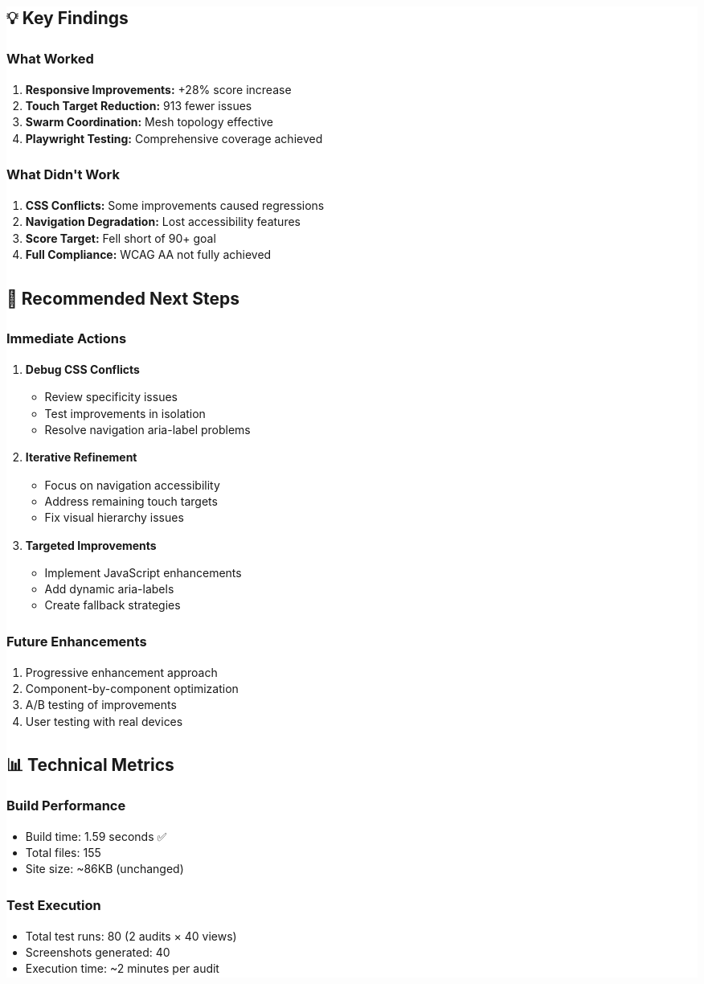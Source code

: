 ## 💡 Key Findings

### What Worked
1. **Responsive Improvements:** +28% score increase
2. **Touch Target Reduction:** 913 fewer issues
3. **Swarm Coordination:** Mesh topology effective
4. **Playwright Testing:** Comprehensive coverage achieved

### What Didn't Work
1. **CSS Conflicts:** Some improvements caused regressions
2. **Navigation Degradation:** Lost accessibility features
3. **Score Target:** Fell short of 90+ goal
4. **Full Compliance:** WCAG AA not fully achieved

## 🔄 Recommended Next Steps

### Immediate Actions
1. **Debug CSS Conflicts**
   - Review specificity issues
   - Test improvements in isolation
   - Resolve navigation aria-label problems

2. **Iterative Refinement**
   - Focus on navigation accessibility
   - Address remaining touch targets
   - Fix visual hierarchy issues

3. **Targeted Improvements**
   - Implement JavaScript enhancements
   - Add dynamic aria-labels
   - Create fallback strategies

### Future Enhancements
1. Progressive enhancement approach
2. Component-by-component optimization
3. A/B testing of improvements
4. User testing with real devices

## 📊 Technical Metrics

### Build Performance
- Build time: 1.59 seconds ✅
- Total files: 155
- Site size: ~86KB (unchanged)

### Test Execution
- Total test runs: 80 (2 audits × 40 views)
- Screenshots generated: 40
- Execution time: ~2 minutes per audit
